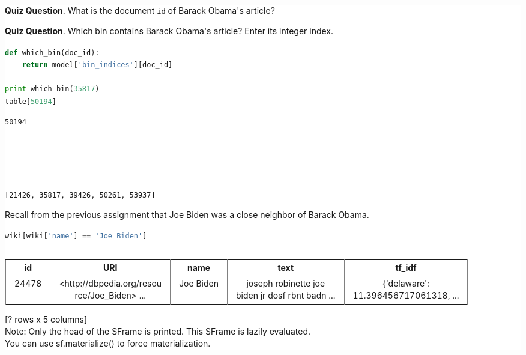 

**Quiz Question**. What is the document `id` of Barack Obama's article?

**Quiz Question**. Which bin contains Barack Obama's article? Enter its integer index.


```python
def which_bin(doc_id):
    return model['bin_indices'][doc_id]

print which_bin(35817)
table[50194]
```

    50194
    




    [21426, 35817, 39426, 50261, 53937]



Recall from the previous assignment that Joe Biden was a close neighbor of Barack Obama.


```python
wiki[wiki['name'] == 'Joe Biden']
```




<div style="max-height:1000px;max-width:1500px;overflow:auto;"><table frame="box" rules="cols">
    <tr>
        <th style="padding-left: 1em; padding-right: 1em; text-align: center">id</th>
        <th style="padding-left: 1em; padding-right: 1em; text-align: center">URI</th>
        <th style="padding-left: 1em; padding-right: 1em; text-align: center">name</th>
        <th style="padding-left: 1em; padding-right: 1em; text-align: center">text</th>
        <th style="padding-left: 1em; padding-right: 1em; text-align: center">tf_idf</th>
    </tr>
    <tr>
        <td style="padding-left: 1em; padding-right: 1em; text-align: center; vertical-align: top">24478</td>
        <td style="padding-left: 1em; padding-right: 1em; text-align: center; vertical-align: top">&lt;http://dbpedia.org/resou<br>rce/Joe_Biden&gt; ...</td>
        <td style="padding-left: 1em; padding-right: 1em; text-align: center; vertical-align: top">Joe Biden</td>
        <td style="padding-left: 1em; padding-right: 1em; text-align: center; vertical-align: top">joseph robinette joe<br>biden jr dosf rbnt badn ...</td>
        <td style="padding-left: 1em; padding-right: 1em; text-align: center; vertical-align: top">{'delaware':<br>11.396456717061318, ...</td>
    </tr>
</table>
[? rows x 5 columns]<br/>Note: Only the head of the SFrame is printed. This SFrame is lazily evaluated.<br/>You can use sf.materialize() to force materialization.
</div>


